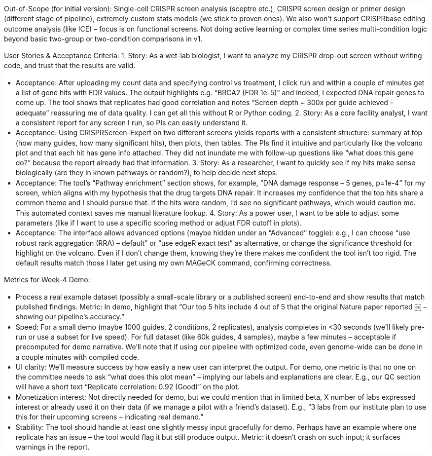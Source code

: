 Out-of-Scope (for initial version): Single-cell CRISPR screen analysis (sceptre etc.), CRISPR screen design or primer design (different stage of pipeline), extremely custom stats models (we stick to proven ones). We also won’t support CRISPRbase editing outcome analysis (like ICE) – focus is on functional screens. Not doing active learning or complex time series multi-condition logic beyond basic two-group or two-condition comparisons in v1.

User Stories & Acceptance Criteria:
	1.	Story: As a wet-lab biologist, I want to analyze my CRISPR drop-out screen without writing code, and trust that the results are valid.
- Acceptance: After uploading my count data and specifying control vs treatment, I click run and within a couple of minutes get a list of gene hits with FDR values. The output highlights e.g. “BRCA2 (FDR 1e-5)” and indeed, I expected DNA repair genes to come up. The tool shows that replicates had good correlation and notes “Screen depth ~ 300x per guide achieved – adequate” reassuring me of data quality. I can get all this without R or Python coding.
	2.	Story: As a core facility analyst, I want a consistent report for any screen I run, so PIs can easily understand it.
- Acceptance: Using CRISPRScreen-Expert on two different screens yields reports with a consistent structure: summary at top (how many guides, how many significant hits), then plots, then tables. The PIs find it intuitive and particularly like the volcano plot and that each hit has gene info attached. They did not inundate me with follow-up questions like “what does this gene do?” because the report already had that information.
	3.	Story: As a researcher, I want to quickly see if my hits make sense biologically (are they in known pathways or random?), to help decide next steps.
- Acceptance: The tool’s “Pathway enrichment” section shows, for example, “DNA damage response – 5 genes, p=1e-4” for my screen, which aligns with my hypothesis that the drug targets DNA repair. It increases my confidence that the top hits share a common theme and I should pursue that. If the hits were random, I’d see no significant pathways, which would caution me. This automated context saves me manual literature lookup.
	4.	Story: As a power user, I want to be able to adjust some parameters (like if I want to use a specific scoring method or adjust FDR cutoff in plots).
- Acceptance: The interface allows advanced options (maybe hidden under an “Advanced” toggle): e.g., I can choose “use robust rank aggregation (RRA) – default” or “use edgeR exact test” as alternative, or change the significance threshold for highlight on the volcano. Even if I don’t change them, knowing they’re there makes me confident the tool isn’t too rigid. The default results match those I later get using my own MAGeCK command, confirming correctness.

Metrics for Week-4 Demo:
- Process a real example dataset (possibly a small-scale library or a published screen) end-to-end and show results that match published findings. Metric: In demo, highlight that “Our top 5 hits include 4 out of 5 that the original Nature paper reported ￼ – showing our pipeline’s accuracy.”
- Speed: For a small demo (maybe 1000 guides, 2 conditions, 2 replicates), analysis completes in <30 seconds (we’ll likely pre-run or use a subset for live speed). For full dataset (like 60k guides, 4 samples), maybe a few minutes – acceptable if precomputed for demo narrative. We’ll note that if using our pipeline with optimized code, even genome-wide can be done in a couple minutes with compiled code.
- UI clarity: We’ll measure success by how easily a new user can interpret the output. For demo, one metric is that no one on the committee needs to ask “what does this plot mean” – implying our labels and explanations are clear. E.g., our QC section will have a short text “Replicate correlation: 0.92 (Good)” on the plot.
- Monetization interest: Not directly needed for demo, but we could mention that in limited beta, X number of labs expressed interest or already used it on their data (if we manage a pilot with a friend’s dataset). E.g., “3 labs from our institute plan to use this for their upcoming screens – indicating real demand.”
- Stability: The tool should handle at least one slightly messy input gracefully for demo. Perhaps have an example where one replicate has an issue – the tool would flag it but still produce output. Metric: it doesn’t crash on such input; it surfaces warnings in the report.
